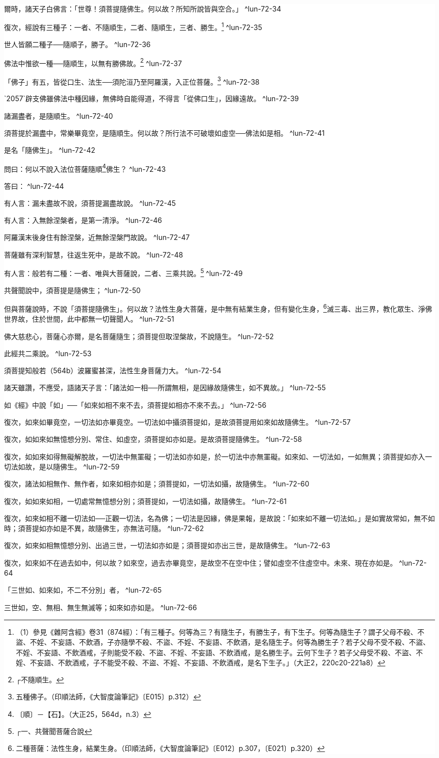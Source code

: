 爾時，諸天子白佛言：「世尊！須菩提隨佛生。何以故？所知所說皆與空合。」 ^lun-72-34

復次，經說有三種子：一者、不隨順生，二者、隨順生，三者、勝生。[^49] ^lun-72-35

世人皆願二種子──隨順子，勝子。 ^lun-72-36

佛法中惟欲一種──隨順生，以無有勝佛故。[^50] ^lun-72-37

「佛子」有五，皆從口生、法生──須陀洹乃至阿羅漢，入正位菩薩。[^51] ^lun-72-38

\`2057\`辟支佛雖佛法中種因緣，無佛時自能得道，不得言「從佛口生」，因緣遠故。 ^lun-72-39

諸漏盡者，是隨順生。 ^lun-72-40

須菩提於漏盡中，常樂畢竟空，是隨順生。何以故？所行法不可破壞如虛空──佛法如是相。 ^lun-72-41

是名「隨佛生」。 ^lun-72-42

問曰：何以不說入法位菩薩隨順[^52]佛生？ ^lun-72-43

答曰： ^lun-72-44

有人言：漏未盡故不說，須菩提漏盡故說。 ^lun-72-45

有人言：入無餘涅槃者，是第一清淨。 ^lun-72-46

阿羅漢末後身住有餘涅槃，近無餘涅槃門故說。 ^lun-72-47

菩薩雖有深利智慧，往返生死中，是故不說。 ^lun-72-48

有人言：般若有二種：一者、唯與大菩薩說，二者、三乘共說。[^53] ^lun-72-49

共聲聞說中，須菩提是隨佛生； ^lun-72-50

但與菩薩說時，不說「須菩提隨佛生」。何以故？法性生身大菩薩，是中無有結業生身，但有變化生身，[^54]滅三毒、出三界，教化眾生、淨佛世界故，住於世間，此中都無一切聲聞人。 ^lun-72-51

佛大慈悲心，菩薩心亦爾，是名菩薩隨生；須菩提但取涅槃故，不說隨生。 ^lun-72-52

此經共二乘說。 ^lun-72-53

須菩提知般若（564b）波羅蜜甚深，法性生身菩薩力大。 ^lun-72-54

諸天雖讚，不應受，語諸天子言：「諸法如一相──所謂無相，是因緣故隨佛生，如不異故。」 ^lun-72-55

如《經》中說「如」──「如來如相不來不去，須菩提如相亦不來不去。」 ^lun-72-56

復次，如來如畢竟空，一切法如亦畢竟空。一切法如中攝須菩提如，是故須菩提用如來如故隨佛生。 ^lun-72-57

復次，如如來如無憶想分別、常住、如虛空，須菩提如亦如是。是故須菩提隨佛生。 ^lun-72-58

復次，如如來如得無礙解脫故，一切法中無罣礙；一切法如亦如是，於一切法中亦無罣礙。如來如、一切法如，一如無異；須菩提如亦入一切法如故，是以隨佛生。 ^lun-72-59

復次，諸法如相無作、無作者，如來如相亦如是；須菩提如，一切法如攝，故隨佛生。 ^lun-72-60

復次，如如來如相，一切處常無憶想分別；須菩提如，一切法如攝，故隨佛生。 ^lun-72-61

復次，如來如相不離一切法如──正觀一切法，名為佛；一切法是因緣，佛是果報，是故說：「如來如不離一切法如。」是如實故常如，無不如時；須菩提如亦如是不異，故隨佛生，亦無法可隨。 ^lun-72-62

復次，如來如相無憶想分別、出過三世，一切法如亦如是；須菩提如亦出三世，是故隨佛生。 ^lun-72-63

復次，如來如不在過去如中，何以故？如來空，過去亦畢竟空，是故空不在空中住；譬如虛空不住虛空中。未來、現在亦如是。 ^lun-72-64

「三世如、如來如，不二不分別」者， ^lun-72-65

三世如，空、無相、無生無滅等；如來如亦如是。 ^lun-72-66


[^1]: （大智......二）十六字＝（大智度論釋卷第七十二釋大如品第五十四）十八字【宋】，＝（大智度論釋卷第七十二釋大如品第五十四品）十九字【宮】，＝（摩訶般若波羅蜜品第五十三大如品）十五字【石】。（大正25，562d，n.11）
[^2]: 惟＝議【宋】【宮】。（大正25，562d，n.13）
[^3]: （1）《放光般若經》卷12〈55 歎深品〉：
[^4]: （1）《大般若波羅蜜多經》卷446〈52
[^5]: 嘿（ㄏㄟ）：1.嘆詞。表示贊嘆、驚異；也作「嘿」（ㄇㄛˋ）：同"
[^6]: 《大般若波羅蜜多經》卷446〈52 真如品〉：
[^7]: 《大般若波羅蜜多經》卷446〈52 真如品〉：
[^8]: 《大般若波羅蜜多經》卷446〈52
[^9]: 《大般若波羅蜜多經》卷446〈52 真如品〉：
[^10]: 《大般若波羅蜜多經》卷446〈52
[^11]: 《大般若波羅蜜多經》卷446〈52
[^12]: 《大般若波羅蜜多經》卷447〈52 真如品〉：
[^13]: 《大般若波羅蜜多經》卷447〈52 真如品〉：
[^14]: 《大般若波羅蜜多經》卷447〈52
[^15]: 已＝以【石】。（大正25，563d，n.2）
[^16]: 《大般若波羅蜜多經》卷447〈52
[^17]: 《大般若波羅蜜多經》卷447〈52
[^18]: 〔相〕－【元】【明】【宮】。（大正25，563d，n.3）
[^19]: 《大般若波羅蜜多經》卷447〈52
[^20]: 〔一如〕－【宋】【元】【明】【宮】。（大正25，563d，n.4）
[^21]: 《大般若波羅蜜多經》卷447〈52
[^22]: 《大般若波羅蜜多經》卷447〈52
[^23]: 如＋（相）【石】。（大正25，563d，n.5）
[^24]: 《大般若波羅蜜多經》卷447〈52
[^25]: 《大般若波羅蜜多經》卷447〈52
[^26]: 《大般若波羅蜜多經》卷447〈52
[^27]: 《大般若波羅蜜多經》卷447〈52
[^28]: （1）《大般若波羅蜜多經》卷447〈52
[^29]: 振＝震【宋】【元】【明】【宮】。（大正25，563d，n.10）
[^30]: 踊＝涌【宋】【元】【明】【宮】。（大正25，563d，n.11）
[^31]: 踊＝涌【元】【明】＊。（大正25，563d，n.12）
[^32]: ┌淺──分別諸法空。
[^33]: 洄（ㄏㄨㄟˊ）：1.逆流而上。3.水流回旋。4.回旋的流水。（《漢語大詞典》（五），p.1149）
[^34]: ┌名字一切
[^35]: 另參見《大智度論》卷65〈44 諸波羅蜜品〉（大正25，521b5-6）。
[^36]: 〔如〕－【宋】【元】【明】【宮】。（大正25，563d，n.17）
[^37]: 知＝智【宋】【元】【明】【宮】。（大正25，563d，n.18）
[^38]: 信慧：無智不成信。（印順法師，《大智度論筆記》〔E019〕p.318）
[^39]: 二乘聖道于無上道得少分。（印順法師，《大智度論筆記》〔E021〕p.319）
[^40]: 〔波羅蜜〕－【宋】【元】【明】【宮】。（大正25，563d，n.21）
[^41]: 般若與一切種智：般若、無上菩提，但名字異。在菩薩名般若，在佛心名菩提。（印順法師，《大智度論筆記》〔E011〕p.306）
[^42]: 色＝空【宮】＊。（大正25，563d，n.23）
[^43]: 真如：一切諸法真實相。（印順法師，《大智度論筆記》〔E008〕p.300）
[^44]: 廬（ㄌㄨˊ）：1.指平民一家在郊野所占的房地。引申為指季節性臨時寄居或休憩所用的簡易房舍。2.泛指簡陋居室。5.古代沿途迎候賓客的房舍。（《漢語大詞典》（三），p.1287）
[^45]: 〔性〕－【石】。（大正25，563d，n.26）
[^46]: 無礙：如虛空故。（印順法師，《大智度論筆記》〔E009〕p.302）
[^47]: 橛（ㄐㄩㄝˊ）：1.木橛子，短木樁。2.喻指樁狀物。3.門中豎立以為限隔的短木。（《漢語大詞典》（四），p.1308）
[^48]: 得＝礙【元】【明】【宮】【石】。（大正25，564d，n.1）
[^49]: （1）參見《雜阿含經》卷31（874經）：「有三種子。何等為三？有隨生子，有勝生子，有下生子。何等為隨生子？謂子父母不殺、不盜、不婬、不妄語、不飲酒，子亦隨學不殺、不盜、不婬、不妄語、不飲酒，是名隨生子。何等為勝生子？若子父母不受不殺、不盜、不婬、不妄語、不飲酒戒，子則能受不殺、不盜、不婬、不妄語、不飲酒戒，是名勝生子。云何下生子？若子父母受不殺、不盜、不婬、不妄語、不飲酒戒，子不能受不殺、不盜、不婬、不妄語、不飲酒戒，是名下生子。」（大正2，220c20-221a8）
[^50]: ┌不隨順生。
[^51]: 五種佛子。（印順法師，《大智度論筆記》〔E015〕p.312）
[^52]: 〔順〕－【石】。（大正25，564d，n.3）
[^53]: ┌一、共聲聞菩薩合說
[^54]: 二種菩薩：法性生身，結業生身。（印順法師，《大智度論筆記》〔E012〕p.307，〔E021〕p.320）
[^55]: 窮＝礙【宋】【元】【明】【宮】。（大正25，564d，n.6）
[^56]: 《正觀》（6），p.185：《大智度論》卷8（大正25，117a3-b3）、卷53（大正25，442a13-b3）。
[^57]: 《大品經義疏》卷8：「三聖共明如體離相，破諸天著情也。」（卍新續藏24，304a3）
[^58]: 《大般若波羅蜜多經》卷447〈52 真如品〉：
[^59]: 《大品經義疏》卷8：「次破著中三聖破，時眾悟，即四段：初、須菩提以四門破，二、身子就因果門破，三、佛述身子破，四、時眾悟道也。初四門破中，先以四門破，以何以故釋破。就色開即、離二門明眾義，即色無有須菩提生，次就離色亦無須菩提生；次就如，亦即、離二門明無須菩提生義。」（卍新續藏24，304a5-10）
[^60]: 如＋（中）【石】＊。（大正25，564d，n.7）
[^61]: 《大般若波羅蜜多經》卷447〈52 真如品〉：
[^62]: 《大般若波羅蜜多經》卷447〈52
[^63]: 《大般若波羅蜜多經》卷447〈52 真如品〉：
[^64]: 當＝尚【石】。（大正25，565d，n.1）
[^65]: 《大般若波羅蜜多經》卷447〈52
[^66]: 《大般若波羅蜜多經》卷447〈52 真如品〉：
[^67]: 〔淨〕－【宋】【元】【明】【宮】。（大正25，565d，n.2）
[^68]: 忍法＝法忍【宋】【元】【明】【宮】。（大正25，565d，n.4）
[^69]: 千＝十【宮】【石】。（大正25，565d，n.5）
[^70]: 聞大證小。（印順法師，《大智度論筆記》〔E015〕p.311）
[^71]: 別異＝異別【宋】【元】【明】【宮】。（大正25，565d，n.6）
[^72]: 《大般若波羅蜜多經》卷447〈52 真如品〉：
[^73]: 《大般若波羅蜜多經》卷447〈52 真如品〉：
[^74]: 恆沙修行，還墮二地。（印順法師，《大智度論筆記》〔E015〕p.311）
[^75]: 《大般若波羅蜜多經》卷447〈52
[^76]: 《大般若波羅蜜多經》卷447〈52 真如品〉：
[^77]: 《大般若波羅蜜多經》卷447〈52
[^78]: 〔修〕－【宋】【宮】【石】。（大正25，565d，n.12）
[^79]: 《大般若波羅蜜多經》卷447〈52
[^80]: 少（ㄕㄠˇ）：7.稍，略。（《漢語大詞典》（二），p.1646）
[^81]: 貴尚：1.崇尚，尊崇。（《漢語大詞典》（十），p.152）
[^82]: 斷＝出【宋】【宮】。（大正25，566d，n.2）
[^83]: 案：依經文，此乃「須菩提」所說。
[^84]: ┌色如──色之實相
[^85]: 謬（ㄇㄧㄡˋ）：1.謬誤，差錯。（《漢語大詞典》（十一），p.407）
[^86]: （1）不：色、色如不即不離。（印順法師，《大智度論筆記》〔E010〕p.303）
[^87]: 前生不行六度，乍聞般若，易證實際。（印順法師，《大智度論筆記》［E021］p.320）
[^88]: 般若方便＝方便般若【石】。（大正25，566d，n.7）
[^89]: 無方便非是無五度。（印順法師，《大智度論筆記》［E021］p.320）
[^90]: ┌應薩婆若、有方便──近無上道。
[^91]: 三三昧：大小共行。（印順法師，《大智度論筆記》〔E003〕p.290）
[^92]: 同修三解，有方便、無方便之異：離不離薩婆若心。（印順法師，《大智度論筆記》［E015］p.311）
[^93]: 在於天上＝於諸天【宋】【元】【明】【宮】。（大正25，566d，n.8）
[^94]: 〔人〕－【宋】【元】【明】【宮】。（大正25，566d，n.10）
[^95]: （1）𣫘＝㲉（ㄑㄩㄝˋ）：鳥卵。（《高麗大藏經異體字典》，p.493b）
[^96]: 案：《大正藏》原作「病」，今依《高麗藏》作「痛」（第14冊，1099b18）。
[^97]: 案：依經文應是「舍利弗」說。
[^98]: 卷第七十三首【石】，（摩訶般若波羅蜜品第五十三之余卷第七十三阿鞞跋致品）＋爾【石】。（大正25，566d，n.14）
[^99]: 〔已得......提〕十一字－【宋】【宮】【石】。（大正25，566d，n.15）
[^100]: 《大般若波羅蜜多經》卷447〈52 真如品〉：
[^101]: 《大般若波羅蜜多經》卷447〈52 真如品〉：
[^102]: 《大般若波羅蜜多經》卷447〈52 真如品〉：
[^103]: 《大般若波羅蜜多經》卷447〈52 真如品〉：
[^104]: 《大般若波羅蜜多經》卷447〈52 真如品〉：
[^105]: 《大般若波羅蜜多經》卷447〈52
[^106]: 〔言若〕－【宋】【元】【明】【宮】，〔言〕－【石】。（大正25，567d，n.1）
[^107]: 《大般若波羅蜜多經》卷447〈52 真如品〉：
[^108]: 《大般若波羅蜜多經》卷447〈52 真如品〉：
[^109]: 《大般若波羅蜜多經》卷447〈52 真如品〉：
[^110]: 《大般若波羅蜜多經》卷447〈52 真如品〉：
[^111]: 乘＝種【宋】【元】【明】【宮】。（大正25，567d，n.2）
[^112]: 《大般若波羅蜜多經》卷447〈52 真如品〉：
[^113]: 《大般若波羅蜜多經》卷447〈52 真如品〉：
[^114]: 《大般若波羅蜜多經》卷447〈52
[^115]: 《大般若波羅蜜多經》卷447〈52
[^116]: 一乘，三乘：畢竟空中無退不退，無三乘異，但言無三，不言有一。（印順法師，《大智度論筆記》〔E015〕p.312）
[^117]: 《大般若波羅蜜多經》卷447〈52 真如品〉：
[^118]: 《大般若波羅蜜多經》卷447〈52
[^119]: 《大般若波羅蜜多經》卷448〈52 真如品〉：
[^120]: 發心者多，不退者少。（印順法師，《大智度論筆記》〔E011〕p.305）
[^121]: 現＝見【宋】【元】【明】【宮】，〔現〕－【石】。（大正25，567d，n.5）
[^122]: 一乘，三乘：破著三乘。（印順法師，《大智度論筆記》〔E015〕p.312）
[^123]: 一乘，三乘：畢竟空中法盡一相，出畢竟空三乘有異。（印順法師，《大智度論筆記》［E015］p.312）
[^124]: 菩薩知法性空，以眾生不知，如虛空大誓莊嚴。（印順法師，《大智度論筆記》〔E021〕p.320）
[^125]: 《大般若波羅蜜多經》卷448〈52 真如品〉：
[^126]: 《大般若波羅蜜多經》卷448〈52 真如品〉：
[^127]: 下意：1.謂屈意，虛心和順。（《漢語大詞典》（一），p.327）
[^128]: 《大般若波羅蜜多經》卷448〈52
[^129]: 案：「四種正行」，即於諸道法「自作、教他、讚歎法、歡喜讚歎行法者」。
[^130]: 〔亦〕－【宋】【元】【明】【宮】。（大正25，568d，n.4）
[^131]: （1）印順法師，《空之探究》，p.12：「又如四禪，四無量，四無色定，都是等至，合名十二甘露門。」
[^132]: 〔波羅蜜〕－【宋】【元】【明】【宮】＊。（大正25，568d，n.6）
[^133]: 滅證＝證滅【元】【明】＊。（大正25，568d，n.8）
[^134]: 智＝知【宮】。（大正25，568d，n.9）
[^135]: 《大般若波羅蜜多經》卷448〈52
[^136]: 自生＝自讚歎菩薩神通生【宮】。（大正25，568d，n.14）
[^137]: 《大般若波羅蜜多經》卷448〈52
[^138]: 〔法〕－【宮】。（大正25，568d，n.18）
[^139]: 《大般若波羅蜜多經》卷448〈52
[^140]: 《大般若波羅蜜多經》卷448〈52
[^141]: 《大般若波羅蜜多經》卷448〈52
[^142]: 修慈悲心及等心。（印順法師，《大智度論筆記》〔E021〕p.320）
[^143]: 己＝已【宋】【元】【明】【宮】【石】。（大正25，569d，n.1）
[^144]: 案：第六心指「善中善」。
[^145]: （1）估＝賈【元】【明】。（大正25，569d，n.3）
[^146]: 弊（ㄅㄧˋ）：2.破損，敗壞。5.壞，低劣。（《漢語大詞典》（二），p.1317）
[^147]: 言＝意【元】【明】。（大正25，569d，n.4）
[^148]: 者＝有【宋】【元】【明】【宮】。（大正25，569d，n.6）
[^149]: 愛＝受【宋】【元】【明】【宮】【石】。（大正25，569d，n.7）
[^150]: 以＝小【宋】【元】【明】【宮】。（大正25，569d，n.11）
[^151]: 了：3.結束。（《漢語大詞典》（一），p.721）
[^152]: 孤＝辜【宋】【元】【宮】。（大正25，569d，n.12）
[^153]: 意下＝下意【宋】【元】【明】【宮】。（大正25，569d，n.14）
[^154]: 眾生忍是法忍初門。（印順法師，《大智度論筆記》〔E007〕p.299）
[^155]: 四十種行：即自作、教他、讚歎、歡喜讚歎四種正行乘以十善。參見《大智度論》卷72〈54
[^156]: 《大正藏》原作「難」，今依《高麗藏》作「離」（第14冊，1104b8）。
[^157]: （1）十二事即十二甘露門：四禪、四無量心、四無色定。
[^158]: （1）案：本處「舊法」是指十善、十二甘露門；「客法」是指六波羅蜜乃至法住。
[^159]: 二諦：說有說無。（印順法師，《大智度論筆記》〔E002〕p.286）
[^160]: 忍＋（釋第五十三品竟）【石】。（大正25，570d，n.2）